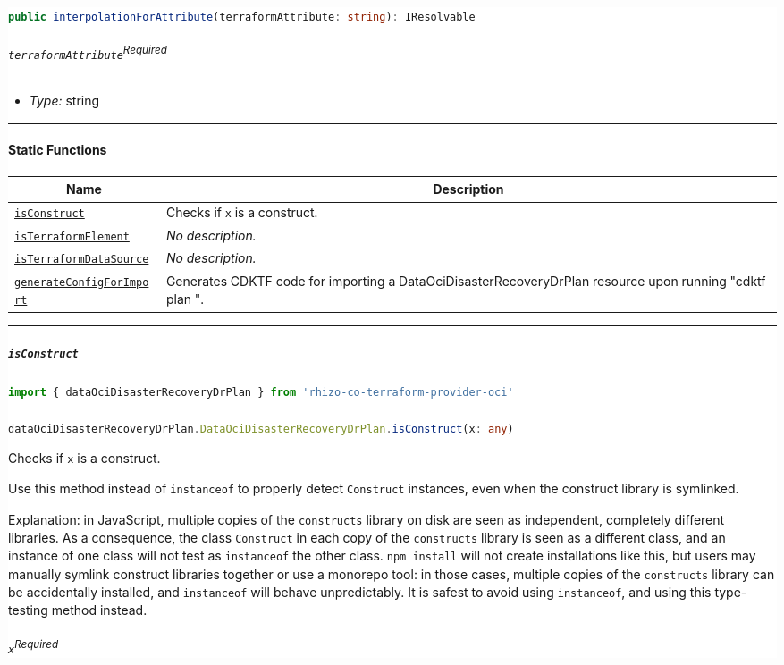 ```typescript
public interpolationForAttribute(terraformAttribute: string): IResolvable
```

###### `terraformAttribute`<sup>Required</sup> <a name="terraformAttribute" id="rhizo-co-terraform-provider-oci.dataOciDisasterRecoveryDrPlan.DataOciDisasterRecoveryDrPlan.interpolationForAttribute.parameter.terraformAttribute"></a>

- *Type:* string

---

#### Static Functions <a name="Static Functions" id="Static Functions"></a>

| **Name** | **Description** |
| --- | --- |
| <code><a href="#rhizo-co-terraform-provider-oci.dataOciDisasterRecoveryDrPlan.DataOciDisasterRecoveryDrPlan.isConstruct">isConstruct</a></code> | Checks if `x` is a construct. |
| <code><a href="#rhizo-co-terraform-provider-oci.dataOciDisasterRecoveryDrPlan.DataOciDisasterRecoveryDrPlan.isTerraformElement">isTerraformElement</a></code> | *No description.* |
| <code><a href="#rhizo-co-terraform-provider-oci.dataOciDisasterRecoveryDrPlan.DataOciDisasterRecoveryDrPlan.isTerraformDataSource">isTerraformDataSource</a></code> | *No description.* |
| <code><a href="#rhizo-co-terraform-provider-oci.dataOciDisasterRecoveryDrPlan.DataOciDisasterRecoveryDrPlan.generateConfigForImport">generateConfigForImport</a></code> | Generates CDKTF code for importing a DataOciDisasterRecoveryDrPlan resource upon running "cdktf plan <stack-name>". |

---

##### `isConstruct` <a name="isConstruct" id="rhizo-co-terraform-provider-oci.dataOciDisasterRecoveryDrPlan.DataOciDisasterRecoveryDrPlan.isConstruct"></a>

```typescript
import { dataOciDisasterRecoveryDrPlan } from 'rhizo-co-terraform-provider-oci'

dataOciDisasterRecoveryDrPlan.DataOciDisasterRecoveryDrPlan.isConstruct(x: any)
```

Checks if `x` is a construct.

Use this method instead of `instanceof` to properly detect `Construct`
instances, even when the construct library is symlinked.

Explanation: in JavaScript, multiple copies of the `constructs` library on
disk are seen as independent, completely different libraries. As a
consequence, the class `Construct` in each copy of the `constructs` library
is seen as a different class, and an instance of one class will not test as
`instanceof` the other class. `npm install` will not create installations
like this, but users may manually symlink construct libraries together or
use a monorepo tool: in those cases, multiple copies of the `constructs`
library can be accidentally installed, and `instanceof` will behave
unpredictably. It is safest to avoid using `instanceof`, and using
this type-testing method instead.

###### `x`<sup>Required</sup> <a name="x" id="rhizo-co-terraform-provider-oci.dataOciDisasterRecoveryDrPlan.DataOciDisasterRecoveryDrPlan.isConstruct.parameter.x"></a>
